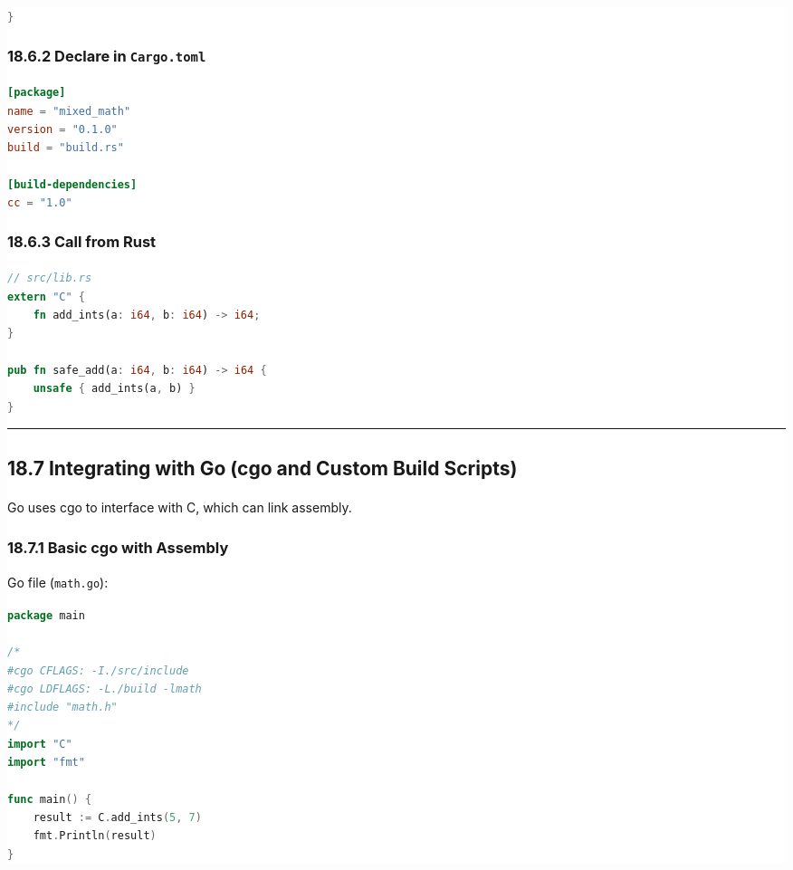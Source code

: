 ```rust
}
```

### 18.6.2 Declare in `Cargo.toml`

```toml
[package]
name = "mixed_math"
version = "0.1.0"
build = "build.rs"

[build-dependencies]
cc = "1.0"
```

### 18.6.3 Call from Rust

```rust
// src/lib.rs
extern "C" {
    fn add_ints(a: i64, b: i64) -> i64;
}

pub fn safe_add(a: i64, b: i64) -> i64 {
    unsafe { add_ints(a, b) }
}
```

---

## 18.7 Integrating with Go (cgo and Custom Build Scripts)

Go uses cgo to interface with C, which can link assembly.

### 18.7.1 Basic cgo with Assembly

Go file (`math.go`):

```go
package main

/*
#cgo CFLAGS: -I./src/include
#cgo LDFLAGS: -L./build -lmath
#include "math.h"
*/
import "C"
import "fmt"

func main() {
    result := C.add_ints(5, 7)
    fmt.Println(result)
}
```
